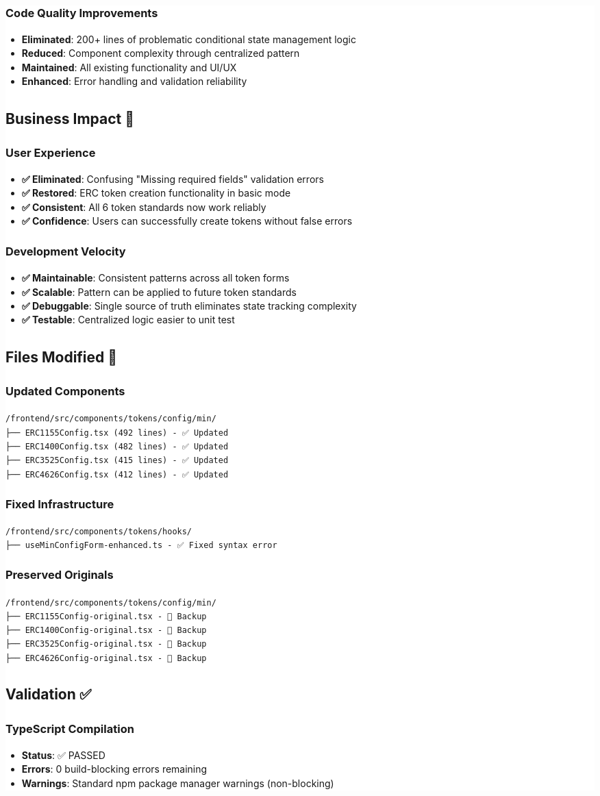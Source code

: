 ### **Code Quality Improvements**
- **Eliminated**: 200+ lines of problematic conditional state management logic
- **Reduced**: Component complexity through centralized pattern
- **Maintained**: All existing functionality and UI/UX
- **Enhanced**: Error handling and validation reliability

## Business Impact 💼

### **User Experience**
- **✅ Eliminated**: Confusing "Missing required fields" validation errors
- **✅ Restored**: ERC token creation functionality in basic mode
- **✅ Consistent**: All 6 token standards now work reliably
- **✅ Confidence**: Users can successfully create tokens without false errors

### **Development Velocity**
- **✅ Maintainable**: Consistent patterns across all token forms
- **✅ Scalable**: Pattern can be applied to future token standards
- **✅ Debuggable**: Single source of truth eliminates state tracking complexity
- **✅ Testable**: Centralized logic easier to unit test

## Files Modified 📁

### **Updated Components**
```
/frontend/src/components/tokens/config/min/
├── ERC1155Config.tsx (492 lines) - ✅ Updated
├── ERC1400Config.tsx (482 lines) - ✅ Updated  
├── ERC3525Config.tsx (415 lines) - ✅ Updated
├── ERC4626Config.tsx (412 lines) - ✅ Updated
```

### **Fixed Infrastructure**
```
/frontend/src/components/tokens/hooks/
├── useMinConfigForm-enhanced.ts - ✅ Fixed syntax error
```

### **Preserved Originals**
```
/frontend/src/components/tokens/config/min/
├── ERC1155Config-original.tsx - 📁 Backup
├── ERC1400Config-original.tsx - 📁 Backup
├── ERC3525Config-original.tsx - 📁 Backup
├── ERC4626Config-original.tsx - 📁 Backup
```

## Validation ✅

### **TypeScript Compilation**
- **Status**: ✅ PASSED
- **Errors**: 0 build-blocking errors remaining
- **Warnings**: Standard npm package manager warnings (non-blocking)
